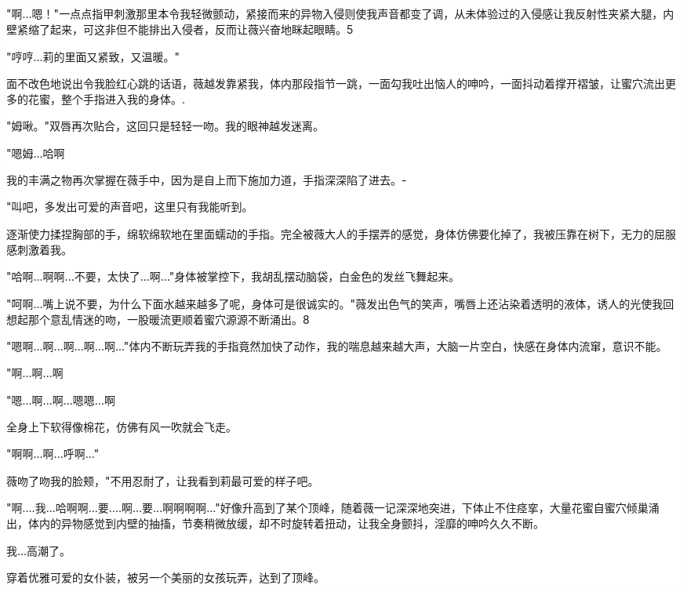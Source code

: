 "啊...嗯！"一点点指甲刺激那里本令我轻微颤动，紧接而来的异物入侵则使我声音都变了调，从未体验过的入侵感让我反射性夹紧大腿，内壁紧缩了起来，可这非但不能排出入侵者，反而让薇兴奋地眯起眼睛。5



"哼哼...莉的里面又紧致，又温暖。"



面不改色地说出令我脸红心跳的话语，薇越发靠紧我，体内那段指节一跳，一面勾我吐出恼人的呻吟，一面抖动着撑开褶皱，让蜜穴流出更多的花蜜，整个手指进入我的身体。.



"姆啾。"双唇再次贴合，这回只是轻轻一吻。我的眼神越发迷离。



"嗯姆...哈啊



我的丰满之物再次掌握在薇手中，因为是自上而下施加力道，手指深深陷了进去。-



"叫吧，多发出可爱的声音吧，这里只有我能听到。



逐渐使力揉捏胸部的手，绵软绵软地在里面蠕动的手指。完全被薇大人的手摆弄的感觉，身体仿佛要化掉了，我被压靠在树下，无力的屈服感刺激着我。



"哈啊...啊啊...不要，太快了...啊..."身体被掌控下，我胡乱摆动脑袋，白金色的发丝飞舞起来。



"呵啊...嘴上说不要，为什么下面水越来越多了呢，身体可是很诚实的。"薇发出色气的笑声，嘴唇上还沾染着透明的液体，诱人的光使我回想起那个意乱情迷的吻，一股暖流更顺着蜜穴源源不断涌出。8



"嗯啊...啊...啊...啊...啊..."体内不断玩弄我的手指竟然加快了动作，我的喘息越来越大声，大脑一片空白，快感在身体内流窜，意识不能。



"啊...啊...啊



"嗯...啊...啊...嗯嗯...啊



全身上下软得像棉花，仿佛有风一吹就会飞走。



"啊啊...啊...呼啊..."



薇吻了吻我的脸颊，"不用忍耐了，让我看到莉最可爱的样子吧。



"啊....我...哈啊啊...要....啊...要...啊啊啊啊..."好像升高到了某个顶峰，随着薇一记深深地突进，下体止不住痉挛，大量花蜜自蜜穴倾巢涌出，体内的异物感觉到内壁的抽搐，节奏稍微放缓，却不时旋转着扭动，让我全身颤抖，淫靡的呻吟久久不断。



我...高潮了。



穿着优雅可爱的女仆装，被另一个美丽的女孩玩弄，达到了顶峰。

